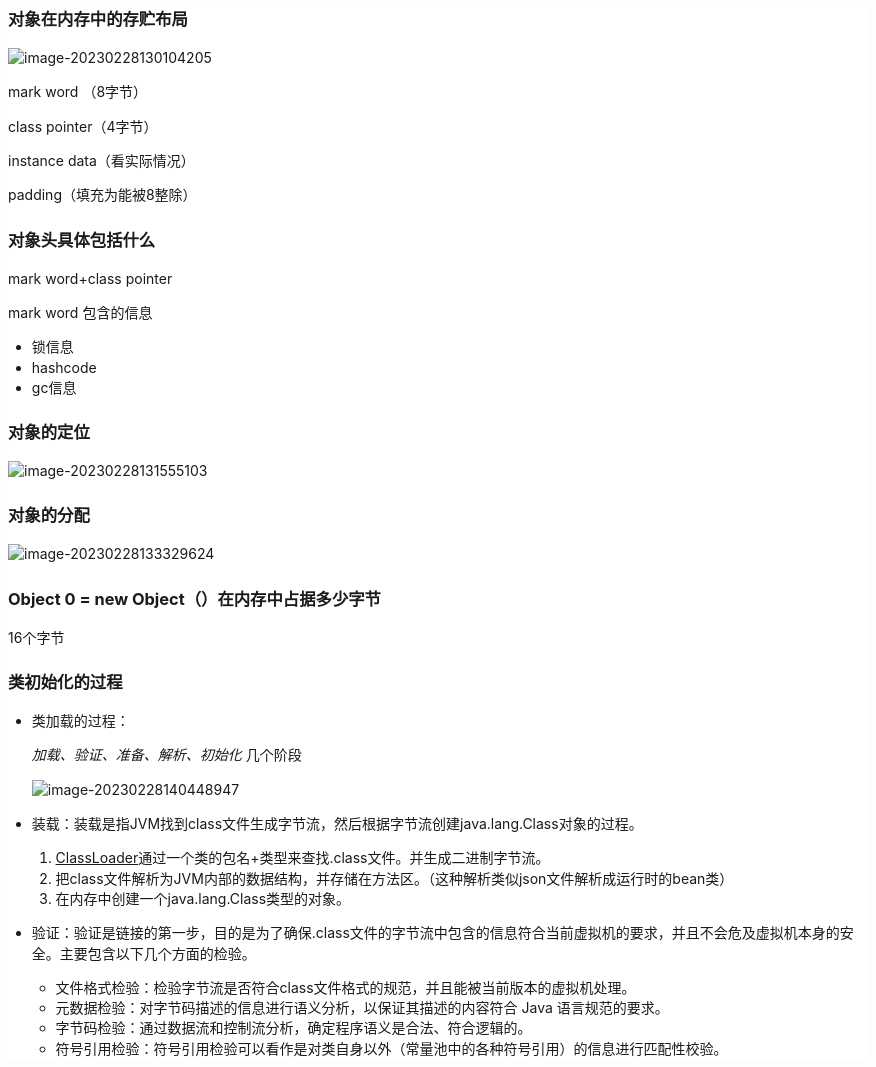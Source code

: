 ### 对象在内存中的存贮布局

![image-20230228130104205](C:\Users\杨\AppData\Roaming\Typora\typora-user-images\image-20230228130104205.png)

mark word （8字节）

class pointer（4字节）

instance data（看实际情况）

padding（填充为能被8整除）

### 对象头具体包括什么

mark word+class pointer  

mark word 包含的信息

- 锁信息
- hashcode
- gc信息

### 对象的定位

![image-20230228131555103](C:\Users\杨\AppData\Roaming\Typora\typora-user-images\image-20230228131555103.png)

### 对象的分配

![image-20230228133329624](C:\Users\杨\AppData\Roaming\Typora\typora-user-images\image-20230228133329624.png)

### Object 0 = new Object（）在内存中占据多少字节	

16个字节

### 类初始化的过程

- 类加载的过程：

  *加载、验证、准备、解析、初始化* 几个阶段

  ![image-20230228140448947](C:\Users\杨\AppData\Roaming\Typora\typora-user-images\image-20230228140448947.png)

- 装载：装载是指JVM找到class文件生成字节流，然后根据字节流创建java.lang.Class对象的过程。

  1. [ClassLoader](https://so.csdn.net/so/search?q=ClassLoader&spm=1001.2101.3001.7020)通过一个类的包名+类型来查找.class文件。并生成二进制字节流。
  2. 把class文件解析为JVM内部的数据结构，并存储在方法区。（这种解析类似json文件解析成运行时的bean类）
  3. 在内存中创建一个java.lang.Class类型的对象。

- 验证：验证是链接的第一步，目的是为了确保.class文件的字节流中包含的信息符合当前虚拟机的要求，并且不会危及虚拟机本身的安全。主要包含以下几个方面的检验。

  - 文件格式检验：检验字节流是否符合class文件格式的规范，并且能被当前版本的虚拟机处理。
  - 元数据检验：对字节码描述的信息进行语义分析，以保证其描述的内容符合 Java 语言规范的要求。
  - 字节码检验：通过数据流和控制流分析，确定程序语义是合法、符合逻辑的。
  - 符号引用检验：符号引用检验可以看作是对类自身以外（常量池中的各种符号引用）的信息进行匹配性校验。

